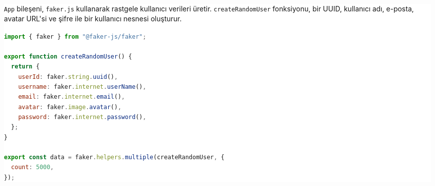 `App` bileşeni, `faker.js` kullanarak rastgele kullanıcı verileri üretir. `createRandomUser` fonksiyonu, bir UUID, kullanıcı adı, e-posta, avatar URL'si ve şifre ile bir kullanıcı nesnesi oluşturur.

```jsx
import { faker } from "@faker-js/faker";

export function createRandomUser() {
  return {
    userId: faker.string.uuid(),
    username: faker.internet.userName(),
    email: faker.internet.email(),
    avatar: faker.image.avatar(),
    password: faker.internet.password(),
  };
}

export const data = faker.helpers.multiple(createRandomUser, {
  count: 5000,
});
```
 